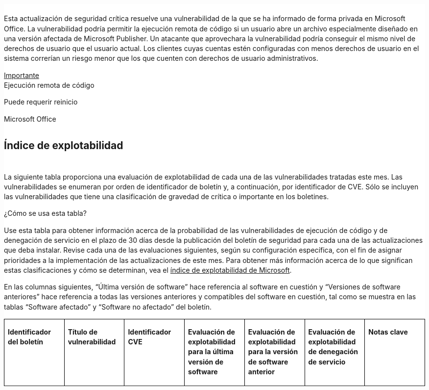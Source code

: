 </strong><br />
Esta actualización de seguridad crítica resuelve una vulnerabilidad de la que se ha informado de forma privada en Microsoft Office. La vulnerabilidad podría permitir la ejecución remota de código si un usuario abre un archivo especialmente diseñado en una versión afectada de Microsoft Publisher. Un atacante que aprovechara la vulnerabilidad podría conseguir el mismo nivel de derechos de usuario que el usuario actual. Los clientes cuyas cuentas estén configuradas con menos derechos de usuario en el sistema correrían un riesgo menor que los que cuenten con derechos de usuario administrativos.</p></td>
<td style="border:1px solid black;"><p><a href="http://go.microsoft.com/fwlink/?linkid=21140">Importante</a> <br />
Ejecución remota de código</p></td>
<td style="border:1px solid black;"><p>Puede requerir reinicio</p></td>
<td style="border:1px solid black;"><p>Microsoft Office</p></td>
</tr>  
</tbody>  
</table>
  
Índice de explotabilidad  
------------------------
  
<span id="sectionToggle1"></span>  
La siguiente tabla proporciona una evaluación de explotabilidad de cada una de las vulnerabilidades tratadas este mes. Las vulnerabilidades se enumeran por orden de identificador de boletín y, a continuación, por identificador de CVE. Sólo se incluyen las vulnerabilidades que tiene una clasificación de gravedad de crítica o importante en los boletines.
  
¿Cómo se usa esta tabla?
  
Use esta tabla para obtener información acerca de la probabilidad de las vulnerabilidades de ejecución de código y de denegación de servicio en el plazo de 30 días desde la publicación del boletín de seguridad para cada una de las actualizaciones que deba instalar. Revise cada una de las evaluaciones siguientes, según su configuración específica, con el fin de asignar prioridades a la implementación de las actualizaciones de este mes. Para obtener más información acerca de lo que significan estas clasificaciones y cómo se determinan, vea el [índice de explotabilidad de Microsoft](http://technet.microsoft.com/security/cc998259).
  
En las columnas siguientes, “Última versión de software” hace referencia al software en cuestión y “Versiones de software anteriores” hace referencia a todas las versiones anteriores y compatibles del software en cuestión, tal como se muestra en las tablas “Software afectado” y “Software no afectado” del boletín.
  
<table style="width:100%;">  
<colgroup>  
<col width="14%" />  
<col width="14%" />  
<col width="14%" />  
<col width="14%" />  
<col width="14%" />  
<col width="14%" />  
<col width="14%" />  
</colgroup>  
<tbody>  
<tr class="odd">
<td style="border:1px solid black;"><p><strong>Identificador del boletín</strong></p></td>
<td style="border:1px solid black;"><p><strong>Título de vulnerabilidad</strong></p></td>
<td style="border:1px solid black;"><p><strong>Identificador CVE</strong></p></td>
<td style="border:1px solid black;"><p><strong>Evaluación de explotabilidad para la última versión de software</strong></p></td>
<td style="border:1px solid black;"><p><strong>Evaluación de explotabilidad para la versión de software anterior</strong></p></td>
<td style="border:1px solid black;"><p><strong>Evaluación de explotabilidad de denegación de servicio</strong></p></td>
<td style="border:1px solid black;"><p><strong>Notas clave</strong></p></td>
</tr>  
<tr class="even">